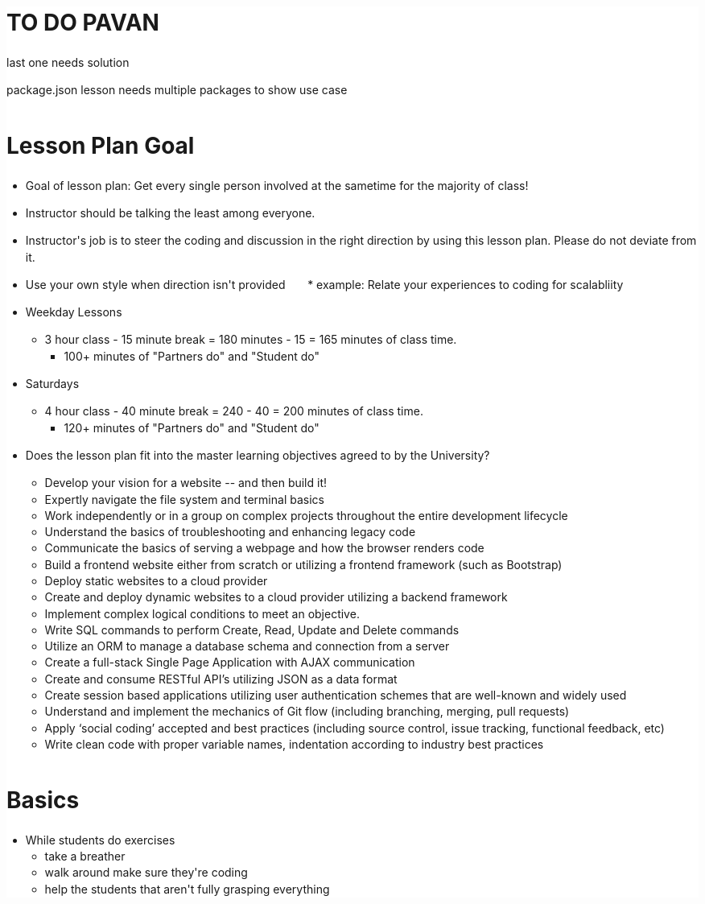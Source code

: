 # TO DO PAVAN

last one needs solution

package.json lesson needs multiple packages to show use case

# Lesson Plan Goal
* Goal of lesson plan: Get every single person involved at the sametime for the majority of class! 

* Instructor should be talking the least among everyone.

* Instructor's job is to steer the coding and discussion in the right direction by using this lesson plan. Please do not deviate from it. 

* Use your own style when direction isn't provided
&nbsp;&nbsp;&nbsp;&nbsp;&nbsp;&nbsp;* example: Relate your experiences to coding for scalabliity

* Weekday Lessons
	* 3 hour class - 15 minute break = 180 minutes - 15 = 165 minutes of class time.
		* 100+ minutes of "Partners do" and "Student do"
* Saturdays
	* 4 hour class - 40 minute break = 240 - 40 = 200 minutes of class time.
		* 120+ minutes of "Partners do" and "Student do"

* Does the lesson plan fit into the master learning objectives agreed to by the University?
	* Develop your vision for a website -- and then build it!
	* Expertly navigate the file system and terminal basics
	* Work independently or in a group on complex projects throughout the entire development lifecycle
	* Understand the basics of troubleshooting and enhancing legacy code
	* Communicate the basics of serving a webpage and how the browser renders code
	* Build a frontend website either from scratch or utilizing a frontend framework (such as Bootstrap)
	* Deploy static websites to a cloud provider
	* Create and deploy dynamic websites to a cloud provider utilizing a backend framework
	* Implement complex logical conditions to meet an objective.
	* Write SQL commands to perform Create, Read, Update and Delete commands
	* Utilize an ORM to manage a database schema and connection from a server
	* Create a full-stack Single Page Application with AJAX communication
	* Create and consume RESTful API’s utilizing JSON as a data format
	* Create session based applications utilizing user authentication schemes that are well-known and widely used
	* Understand and implement the mechanics of Git flow (including branching, merging, pull requests)
	* Apply ‘social coding’ accepted and best practices (including source control, issue tracking, functional feedback, etc)
	* Write clean code with proper variable names, indentation according to industry best practices

# Basics

* While students do exercises
	* take a breather
	* walk around make sure they're coding
	* help the students that aren't fully grasping everything
